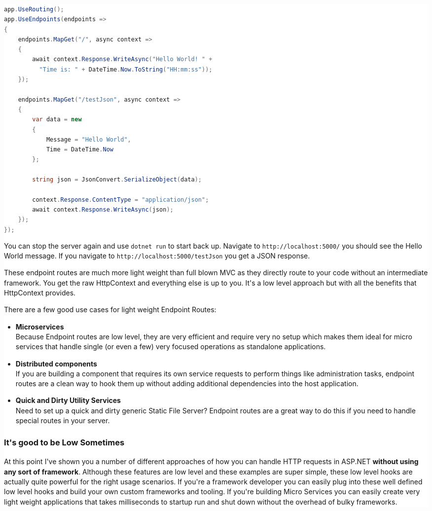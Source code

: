 ```cs
app.UseRouting();
app.UseEndpoints(endpoints =>
{
    endpoints.MapGet("/", async context =>
    {
        await context.Response.WriteAsync("Hello World! " +
          "Time is: " + DateTime.Now.ToString("HH:mm:ss"));
    });

    endpoints.MapGet("/testJson", async context =>
    {
        var data = new
        {
            Message = "Hello World",
            Time = DateTime.Now
        };

        string json = JsonConvert.SerializeObject(data);
        
        context.Response.ContentType = "application/json";
        await context.Response.WriteAsync(json);
    });
});
```            

You can stop the server again and use `dotnet run` to start back up. Navigate to `http://localhost:5000/` you should see the Hello World message. If you navigate to `http://localhost:5000/testJson` you get a JSON response.


These endpoint routes are much more light weight than full blown MVC as they directly route to your code without an intermediate framework. You get the raw HttpContext and everything else is up to you. It's a low level approach but with all the benefits  that HttpContext provides.

There are a few good use cases for light weight Endpoint Routes:

* **Microservices**  
Because Endpoint routes are low level, they are very efficient and require very no setup which makes them ideal for micro services that handle single (or even a few) very focused operations as standalone applications.

* **Distributed components**  
If you are building a component that requires its own service requests to perform things like administration tasks, endpoint routes are a clean way to hook them up without adding additional dependencies into the host application.

* **Quick and Dirty Utility Services**  
Need to set up a quick and dirty generic Static File Server? Endpoint routes are a great way to do this if you need to handle special routes in your server.

### It's good to be Low Sometimes
At this point I've shown you a number of different approaches of how you can handle HTTP requests in ASP.NET **without using any sort of framework**. Although these features are low level and these examples are super simple, these low level hooks are actually quite powerful for the right usage scenarios. If you're a framework developer you can easily plug into these well defined low level hooks and build your own custom frameworks and tooling. If you're building Micro Services you can easily create very light weight applications that takes milliseconds to startup run and shut down without the overhead of bulky frameworks.
